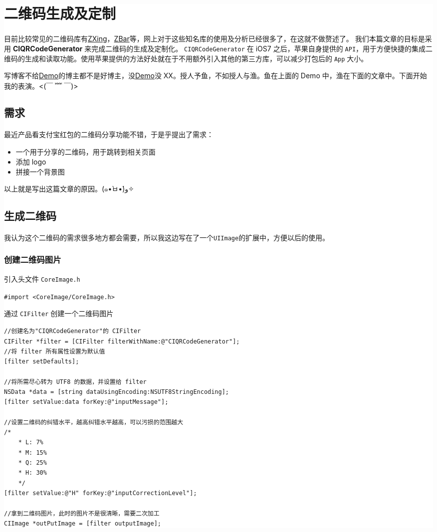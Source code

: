 # 二维码生成及定制

目前比较常见的二维码库有[ZXing](https://github.com/zxing/zxing)，[ZBar](https://github.com/ZBar/ZBar)等，网上对于这些知名库的使用及分析已经很多了，在这就不做赘述了。
我们本篇文章的目标是采用 **CIQRCodeGenerator** 来完成二维码的生成及定制化。 `CIQRCodeGenerator` 在 iOS7 之后，苹果自身提供的 `API`，用于方便快捷的集成二维码的生成和读取功能。使用苹果提供的方法好处就在于不用额外引入其他的第三方库，可以减少打包后的 `App` 大小。

写博客不给[Demo](https://github.com/onntztzf/QRCodeDemo)的博主都不是好博主，没[Demo](https://github.com/onntztzf/QRCodeDemo)没 XX。授人予鱼，不如授人与渔。鱼在上面的 Demo 中，渔在下面的文章中。下面开始我的表演。&lt;(￣ ﹌ ￣)&gt;

## 需求

最近产品看支付宝红包的二维码分享功能不错，于是乎提出了需求：

* 一个用于分享的二维码，用于跳转到相关页面
* 添加 logo
* 拼接一个背景图

以上就是写出这篇文章的原因。(๑•̀ㅂ•́)و✧

## 生成二维码

我认为这个二维码的需求很多地方都会需要，所以我这边写在了一个`UIImage`的扩展中，方便以后的使用。

### 创建二维码图片

引入头文件 `CoreImage.h`

```text
#import <CoreImage/CoreImage.h>
```

通过 `CIFilter` 创建一个二维码图片

```text
//创建名为"CIQRCodeGenerator"的 CIFilter
CIFilter *filter = [CIFilter filterWithName:@"CIQRCodeGenerator"];
//将 filter 所有属性设置为默认值
[filter setDefaults];

//将所需尽心转为 UTF8 的数据，并设置给 filter
NSData *data = [string dataUsingEncoding:NSUTF8StringEncoding];
[filter setValue:data forKey:@"inputMessage"];

//设置二维码的纠错水平，越高纠错水平越高，可以污损的范围越大
/*
    * L: 7%
    * M: 15%
    * Q: 25%
    * H: 30%
    */
[filter setValue:@"H" forKey:@"inputCorrectionLevel"];

//拿到二维码图片，此时的图片不是很清晰，需要二次加工
CIImage *outPutImage = [filter outputImage];
```
